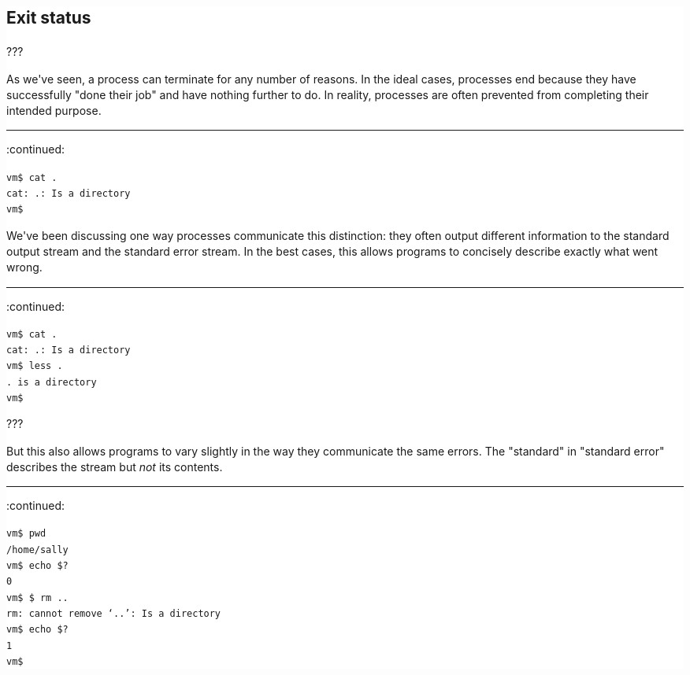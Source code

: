 ## Exit status

???

As we've seen, a process can terminate for any number of reasons. In the ideal
cases, processes end because they have successfully "done their job" and have
nothing further to do. In reality, processes are often prevented from
completing their intended purpose.

---

:continued:

```terminal
vm$ cat .
cat: .: Is a directory
vm$ 
```

We've been discussing one way processes communicate this distinction: they often
output different information to the standard output stream and the standard
error stream. In the best cases, this allows programs to concisely describe
exactly what went wrong.

---

:continued:

```terminal
vm$ cat .
cat: .: Is a directory
vm$ less .
. is a directory
vm$ 
```

???

But this also allows programs to vary slightly in the way they communicate the
same errors. The "standard" in "standard error" describes the stream but *not*
its contents.

---

:continued:

```terminal
vm$ pwd
/home/sally
vm$ echo $?
0
vm$ $ rm ..
rm: cannot remove ‘..’: Is a directory
vm$ echo $?
1
vm$ 
```
